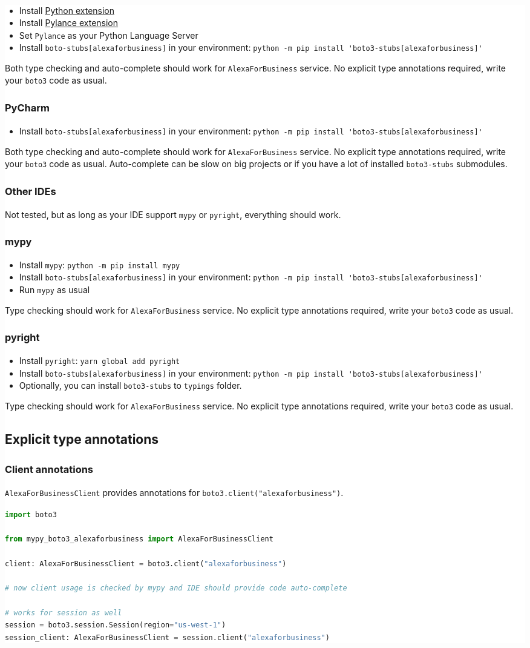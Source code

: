 - Install [Python extension](https://marketplace.visualstudio.com/items?itemName=ms-python.python)
- Install [Pylance extension](https://marketplace.visualstudio.com/items?itemName=ms-python.vscode-pylance)
- Set `Pylance` as your Python Language Server
- Install `boto-stubs[alexaforbusiness]` in your environment: `python -m pip install 'boto3-stubs[alexaforbusiness]'`

Both type checking and auto-complete should work for `AlexaForBusiness` service.
No explicit type annotations required, write your `boto3` code as usual.

### PyCharm

- Install `boto-stubs[alexaforbusiness]` in your environment: `python -m pip install 'boto3-stubs[alexaforbusiness]'`

Both type checking and auto-complete should work for `AlexaForBusiness` service.
No explicit type annotations required, write your `boto3` code as usual.
Auto-complete can be slow on big projects or if you have a lot of installed `boto3-stubs` submodules.

### Other IDEs

Not tested, but as long as your IDE support `mypy` or `pyright`, everything should work.

### mypy

- Install `mypy`: `python -m pip install mypy`
- Install `boto-stubs[alexaforbusiness]` in your environment: `python -m pip install 'boto3-stubs[alexaforbusiness]'`
- Run `mypy` as usual

Type checking should work for `AlexaForBusiness` service.
No explicit type annotations required, write your `boto3` code as usual.

### pyright

- Install `pyright`: `yarn global add pyright`
- Install `boto-stubs[alexaforbusiness]` in your environment: `python -m pip install 'boto3-stubs[alexaforbusiness]'`
- Optionally, you can install `boto3-stubs` to `typings` folder.

Type checking should work for `AlexaForBusiness` service.
No explicit type annotations required, write your `boto3` code as usual.

## Explicit type annotations

### Client annotations

`AlexaForBusinessClient` provides annotations for `boto3.client("alexaforbusiness")`.

```python
import boto3

from mypy_boto3_alexaforbusiness import AlexaForBusinessClient

client: AlexaForBusinessClient = boto3.client("alexaforbusiness")

# now client usage is checked by mypy and IDE should provide code auto-complete

# works for session as well
session = boto3.session.Session(region="us-west-1")
session_client: AlexaForBusinessClient = session.client("alexaforbusiness")
```

